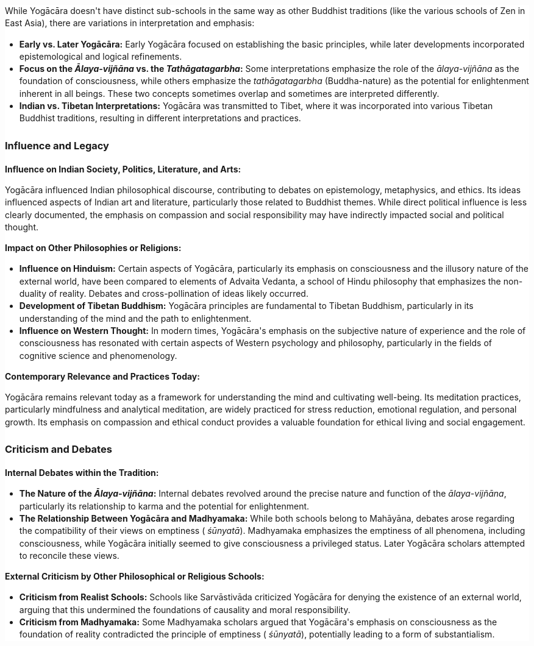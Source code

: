 While Yogācāra doesn't have distinct sub-schools in the same way as other Buddhist traditions (like the various schools of Zen in East Asia), there are variations in interpretation and emphasis:

*   **Early vs. Later Yogācāra:** Early Yogācāra focused on establishing the basic principles, while later developments incorporated epistemological and logical refinements.
*   **Focus on the *Ālaya-vijñāna* vs. the *Tathāgatagarbha*:** Some interpretations emphasize the role of the *ālaya-vijñāna* as the foundation of consciousness, while others emphasize the *tathāgatagarbha* (Buddha-nature) as the potential for enlightenment inherent in all beings.  These two concepts sometimes overlap and sometimes are interpreted differently.
*   **Indian vs. Tibetan Interpretations:**  Yogācāra was transmitted to Tibet, where it was incorporated into various Tibetan Buddhist traditions, resulting in different interpretations and practices.

### Influence and Legacy

**Influence on Indian Society, Politics, Literature, and Arts:**

Yogācāra influenced Indian philosophical discourse, contributing to debates on epistemology, metaphysics, and ethics. Its ideas influenced aspects of Indian art and literature, particularly those related to Buddhist themes. While direct political influence is less clearly documented, the emphasis on compassion and social responsibility may have indirectly impacted social and political thought.

**Impact on Other Philosophies or Religions:**

*   **Influence on Hinduism:** Certain aspects of Yogācāra, particularly its emphasis on consciousness and the illusory nature of the external world, have been compared to elements of Advaita Vedanta, a school of Hindu philosophy that emphasizes the non-duality of reality. Debates and cross-pollination of ideas likely occurred.
*   **Development of Tibetan Buddhism:** Yogācāra principles are fundamental to Tibetan Buddhism, particularly in its understanding of the mind and the path to enlightenment.
*   **Influence on Western Thought:** In modern times, Yogācāra's emphasis on the subjective nature of experience and the role of consciousness has resonated with certain aspects of Western psychology and philosophy, particularly in the fields of cognitive science and phenomenology.

**Contemporary Relevance and Practices Today:**

Yogācāra remains relevant today as a framework for understanding the mind and cultivating well-being. Its meditation practices, particularly mindfulness and analytical meditation, are widely practiced for stress reduction, emotional regulation, and personal growth. Its emphasis on compassion and ethical conduct provides a valuable foundation for ethical living and social engagement.

### Criticism and Debates

**Internal Debates within the Tradition:**

*   **The Nature of the *Ālaya-vijñāna*:** Internal debates revolved around the precise nature and function of the *ālaya-vijñāna*, particularly its relationship to karma and the potential for enlightenment.
*   **The Relationship Between Yogācāra and Madhyamaka:** While both schools belong to Mahāyāna, debates arose regarding the compatibility of their views on emptiness ( *śūnyatā*). Madhyamaka emphasizes the emptiness of all phenomena, including consciousness, while Yogācāra initially seemed to give consciousness a privileged status. Later Yogācāra scholars attempted to reconcile these views.

**External Criticism by Other Philosophical or Religious Schools:**

*   **Criticism from Realist Schools:** Schools like Sarvāstivāda criticized Yogācāra for denying the existence of an external world, arguing that this undermined the foundations of causality and moral responsibility.
*   **Criticism from Madhyamaka:** Some Madhyamaka scholars argued that Yogācāra's emphasis on consciousness as the foundation of reality contradicted the principle of emptiness ( *śūnyatā*), potentially leading to a form of substantialism.
